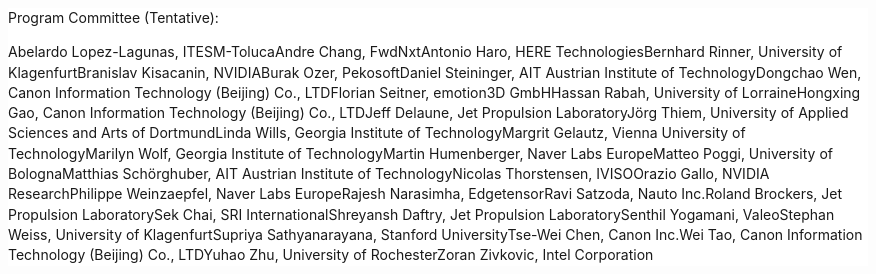 

Program Committee (Tentative):



Abelardo Lopez-Lagunas, ITESM-TolucaAndre Chang, FwdNxtAntonio Haro, HERE TechnologiesBernhard Rinner, University of KlagenfurtBranislav Kisacanin, NVIDIABurak Ozer, PekosoftDaniel Steininger, AIT Austrian Institute of TechnologyDongchao Wen, Canon Information Technology (Beijing) Co., LTDFlorian Seitner, emotion3D GmbHHassan Rabah, University of LorraineHongxing Gao, Canon Information Technology (Beijing) Co., LTDJeff Delaune, Jet Propulsion LaboratoryJ&ouml;rg Thiem, University of Applied Sciences and Arts of DortmundLinda Wills, Georgia Institute of TechnologyMargrit Gelautz, Vienna University of TechnologyMarilyn Wolf, Georgia Institute of TechnologyMartin Humenberger, Naver Labs EuropeMatteo Poggi, University of BolognaMatthias Sch&ouml;rghuber, AIT Austrian Institute of TechnologyNicolas Thorstensen, IVISOOrazio Gallo, NVIDIA ResearchPhilippe Weinzaepfel, Naver Labs EuropeRajesh Narasimha, EdgetensorRavi Satzoda, Nauto Inc.Roland Brockers, Jet Propulsion LaboratorySek Chai, SRI InternationalShreyansh Daftry, Jet Propulsion LaboratorySenthil Yogamani, ValeoStephan Weiss, University of KlagenfurtSupriya Sathyanarayana, Stanford UniversityTse-Wei Chen, Canon Inc.Wei Tao, Canon Information Technology (Beijing) Co., LTDYuhao Zhu, University of RochesterZoran Zivkovic, Intel Corporation